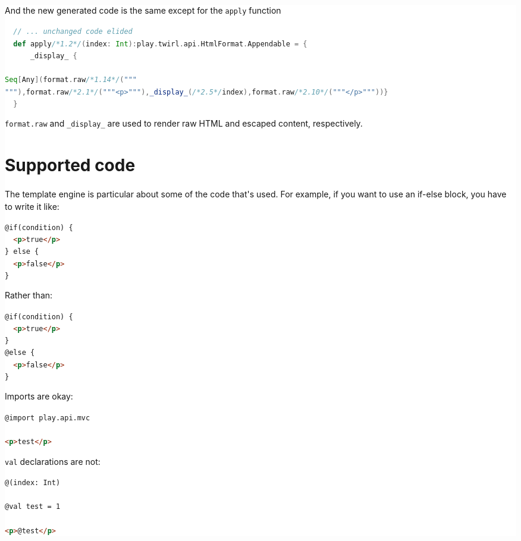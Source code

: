 And the new generated code is the same except for the `apply` function

```scala
  // ... unchanged code elided
  def apply/*1.2*/(index: Int):play.twirl.api.HtmlFormat.Appendable = {
      _display_ {

Seq[Any](format.raw/*1.14*/("""
"""),format.raw/*2.1*/("""<p>"""),_display_(/*2.5*/index),format.raw/*2.10*/("""</p>"""))}
  }
```

`format.raw` and `_display_` are used to render raw HTML and escaped
content, respectively.

# Supported code

The template engine is particular about some of the code that's used.
For example, if you want to use an if-else block, you have to write it
like:

```html
@if(condition) {
  <p>true</p>
} else {
  <p>false</p>
}
```

Rather than:

```html
@if(condition) {
  <p>true</p>
}
@else {
  <p>false</p>
}
```

Imports are okay:

```html
@import play.api.mvc

<p>test</p>
```

`val` declarations are not:

```html
@(index: Int)

@val test = 1

<p>@test</p>
```
